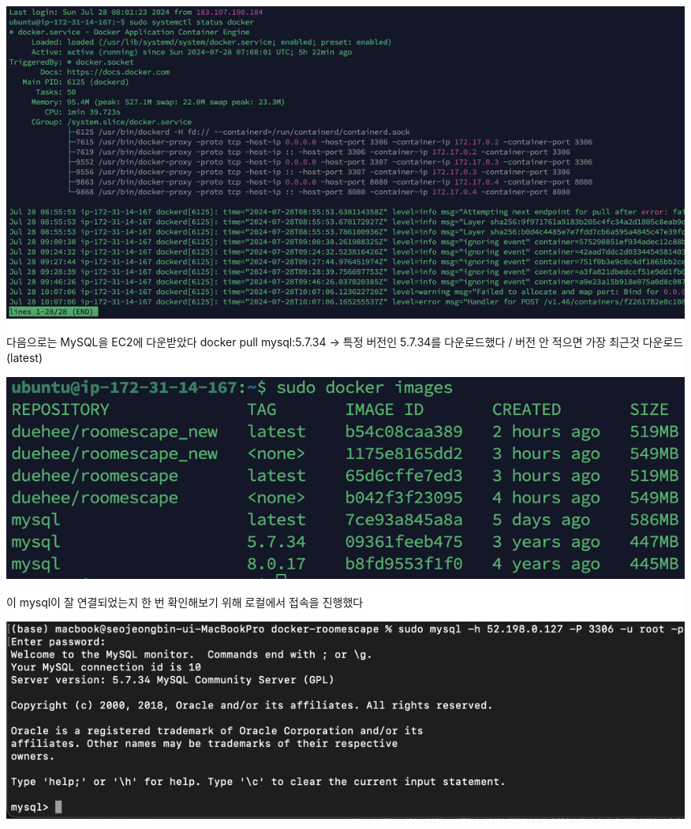 ![docker status.png](docker%20status.png)

다음으로는 MySQL을 EC2에 다운받았다
docker pull mysql:5.7.34
→ 특정 버전인 5.7.34를 다운로드했다 / 버전 안 적으면 가장 최근것 다운로드(latest)

![docker pull.png](docker%20pull.png)

이 mysql이 잘 연결되었는지 한 번 확인해보기 위해 로컬에서 접속을 진행했다

![mysql.png](mysql.png)
